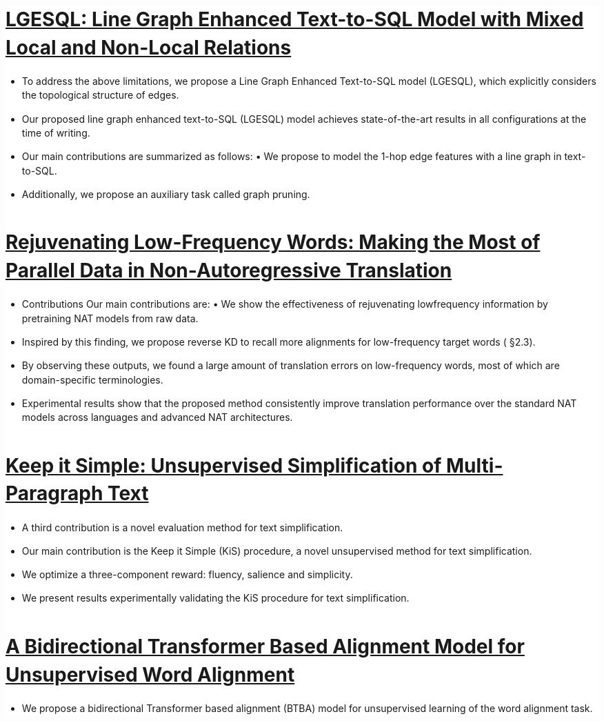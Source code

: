 

# [LGESQL: Line Graph Enhanced Text-to-SQL Model with Mixed Local and Non-Local Relations](https://aclanthology.org/2021.acl-long.198/)
- To address the above limitations, we propose a Line Graph Enhanced Text-to-SQL model (LGESQL), which explicitly considers the topological structure of edges.

- Our proposed line graph enhanced text-to-SQL (LGESQL) model achieves state-of-the-art results in all configurations at the time of writing.

- Our main contributions are summarized as follows: • We propose to model the 1-hop edge features with a line graph in text-to-SQL.

- Additionally, we propose an auxiliary task called graph pruning.




# [Rejuvenating Low-Frequency Words: Making the Most of Parallel Data in Non-Autoregressive Translation](https://aclanthology.org/2021.acl-long.266/)
- Contributions Our main contributions are: • We show the effectiveness of rejuvenating lowfrequency information by pretraining NAT models from raw data.

- Inspired by this finding, we propose reverse KD to recall more alignments for low-frequency target words ( §2.3).

- By observing these outputs, we found a large amount of translation errors on low-frequency words, most of which are domain-specific terminologies.

- Experimental results show that the proposed method consistently improve translation performance over the standard NAT models across languages and advanced NAT architectures.




# [Keep it Simple: Unsupervised Simplification of Multi-Paragraph Text](https://aclanthology.org/2021.acl-long.498/)
- A third contribution is a novel evaluation method for text simplification.

- Our main contribution is the Keep it Simple (KiS) procedure, a novel unsupervised method for text simplification.

- We optimize a three-component reward: fluency, salience and simplicity.

- We present results experimentally validating the KiS procedure for text simplification.




# [A Bidirectional Transformer Based Alignment Model for Unsupervised Word Alignment](https://aclanthology.org/2021.acl-long.24/)
- We propose a bidirectional Transformer based alignment (BTBA) model for unsupervised learning of the word alignment task.

